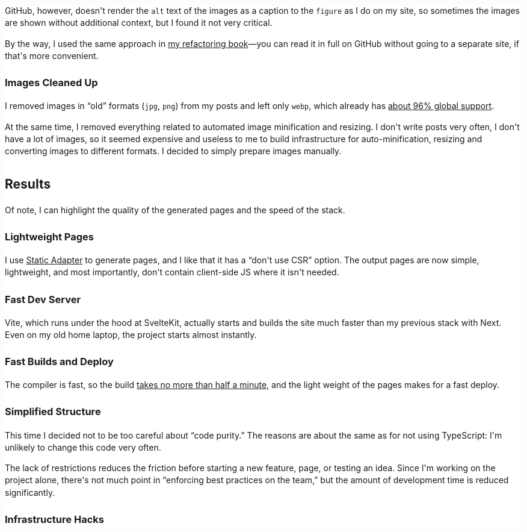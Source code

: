 GitHub, however, doesn't render the `alt` text of the images as a caption to the `figure` as I do on my site, so sometimes the images are shown without additional context, but I found it not very critical.

<aside>

By the way, I used the same approach in [my refactoring book](https://github.com/bespoyasov/refactor-like-a-superhero)—you can read it in full on GitHub without going to a separate site, if that's more convenient.

</aside>

### Images Cleaned Up

I removed images in “old” formats (`jpg`, `png`) from my posts and left only `webp`, which already has [about 96% global support](https://caniuse.com/webp).

At the same time, I removed everything related to automated image minification and resizing. I don't write posts very often, I don't have a lot of images, so it seemed expensive and useless to me to build infrastructure for auto-minification, resizing and converting images to different formats. I decided to simply prepare images manually.

## Results

Of note, I can highlight the quality of the generated pages and the speed of the stack.

### Lightweight Pages

I use [Static Adapter](https://github.com/sveltejs/kit/tree/master/packages/adapter-static) to generate pages, and I like that it has a “don't use CSR” option. The output pages are now simple, lightweight, and most importantly, don't contain client-side JS where it isn't needed.

### Fast Dev Server

Vite, which runs under the hood at SvelteKit, actually starts and builds the site much faster than my previous stack with Next. Even on my old home laptop, the project starts almost instantly.

### Fast Builds and Deploy

The compiler is fast, so the build [takes no more than half a minute](https://github.com/bespoyasov/www/actions/runs/6362252595/job/17277171206), and the light weight of the pages makes for a fast deploy.

### Simplified Structure

This time I decided not to be too careful about “code purity.” The reasons are about the same as for not using TypeScript: I'm unlikely to change this code very often.

The lack of restrictions reduces the friction before starting a new feature, page, or testing an idea. Since I'm working on the project alone, there's not much point in “enforcing best practices on the team,” but the amount of development time is reduced significantly.

### Infrastructure Hacks
